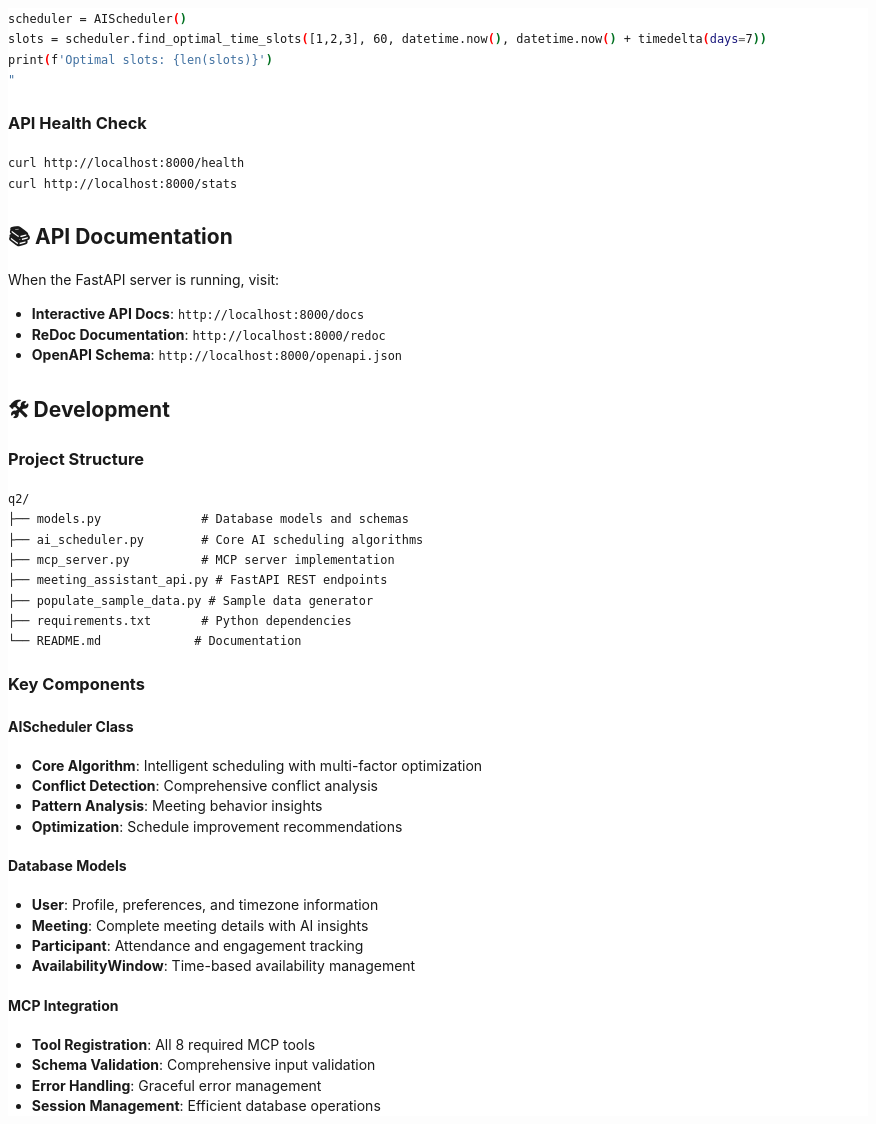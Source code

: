 ```bash
scheduler = AIScheduler()
slots = scheduler.find_optimal_time_slots([1,2,3], 60, datetime.now(), datetime.now() + timedelta(days=7))
print(f'Optimal slots: {len(slots)}')
"
```

### API Health Check
```bash
curl http://localhost:8000/health
curl http://localhost:8000/stats
```

## 📚 API Documentation

When the FastAPI server is running, visit:
- **Interactive API Docs**: `http://localhost:8000/docs`
- **ReDoc Documentation**: `http://localhost:8000/redoc`
- **OpenAPI Schema**: `http://localhost:8000/openapi.json`

## 🛠️ Development

### Project Structure
```
q2/
├── models.py              # Database models and schemas
├── ai_scheduler.py        # Core AI scheduling algorithms
├── mcp_server.py          # MCP server implementation
├── meeting_assistant_api.py # FastAPI REST endpoints
├── populate_sample_data.py # Sample data generator
├── requirements.txt       # Python dependencies
└── README.md             # Documentation
```

### Key Components

#### AIScheduler Class
- **Core Algorithm**: Intelligent scheduling with multi-factor optimization
- **Conflict Detection**: Comprehensive conflict analysis
- **Pattern Analysis**: Meeting behavior insights
- **Optimization**: Schedule improvement recommendations

#### Database Models
- **User**: Profile, preferences, and timezone information
- **Meeting**: Complete meeting details with AI insights
- **Participant**: Attendance and engagement tracking
- **AvailabilityWindow**: Time-based availability management

#### MCP Integration
- **Tool Registration**: All 8 required MCP tools
- **Schema Validation**: Comprehensive input validation
- **Error Handling**: Graceful error management
- **Session Management**: Efficient database operations
